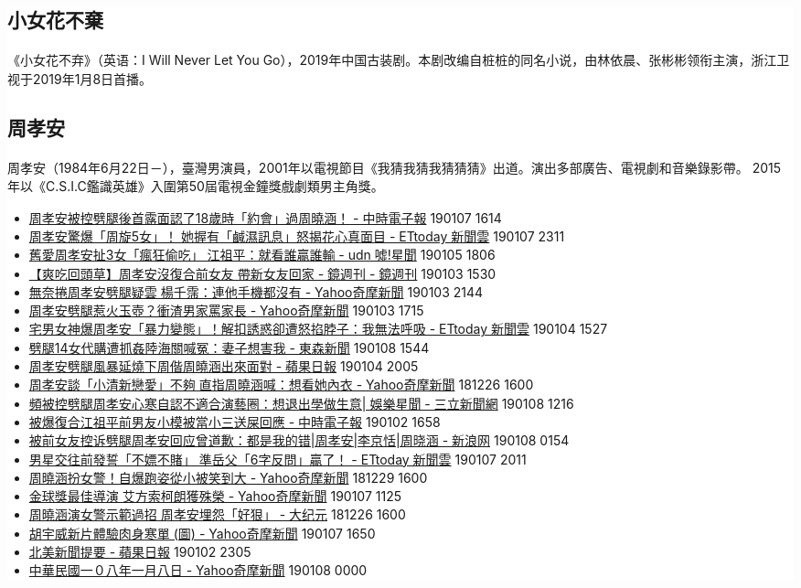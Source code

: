 ## 小女花不棄

《小女花不弃》（英语：I Will Never Let You Go），2019年中国古装剧。本剧改编自桩桩的同名小说，由林依晨、张彬彬领衔主演，浙江卫视于2019年1月8日首播。

## 周孝安

周孝安（1984年6月22日－），臺灣男演員，2001年以電視節目《我猜我猜我猜猜猜》出道。演出多部廣告、電視劇和音樂錄影帶。
2015年以《C.S.I.C鑑識英雄》入圍第50屆電視金鐘獎戲劇類男主角獎。
- [周孝安被控劈腿後首露面認了18歲時「約會」過周曉涵！ - 中時電子報](https://www.chinatimes.com/realtimenews/20190107002664-260404 "周孝安被控劈腿後首露面認了18歲時「約會」過周曉涵！ - 中時電子報") 190107 1614
- [周孝安驚爆「周旋5女」！ 她握有「鹹濕訊息」怒揭花心真面目 - ETtoday 新聞雲](https://www.ettoday.net/news/20190107/1350615.htm "周孝安驚爆「周旋5女」！ 她握有「鹹濕訊息」怒揭花心真面目 - ETtoday 新聞雲") 190107 2311
- [舊愛周孝安扯3女「瘋狂偷吃」 江祖平：就看誰贏誰輸 - udn 噓!星聞](https://stars.udn.com/star/story/10091/3576586 "舊愛周孝安扯3女「瘋狂偷吃」 江祖平：就看誰贏誰輸 - udn 噓!星聞") 190105 1806
- [【爽吃回頭草】周孝安沒復合前女友 帶新女友回家 - 鏡週刊 - 鏡週刊](https://www.mirrormedia.mg/story/20190102ent006 "【爽吃回頭草】周孝安沒復合前女友 帶新女友回家 - 鏡週刊 - 鏡週刊") 190103 1530
- [無奈捲周孝安劈腿疑雲 楊千霈：連他手機都沒有 - Yahoo奇摩新聞](https://tw.news.yahoo.com/%E7%84%A1%E5%A5%88%E6%8D%B2%E5%91%A8%E5%AD%9D%E5%AE%89%E5%8A%88%E8%85%BF%E7%96%91%E9%9B%B2-%E6%A5%8A%E5%8D%83%E9%9C%88-%E9%80%A3%E4%BB%96%E6%89%8B%E6%A9%9F%E9%83%BD%E6%B2%92%E6%9C%89-134432878.html "無奈捲周孝安劈腿疑雲 楊千霈：連他手機都沒有 - Yahoo奇摩新聞") 190103 2144
- [周孝安劈腿惹火玉壺？衝渣男家罵家長 - Yahoo奇摩新聞](https://tw.news.yahoo.com/%E5%91%A8%E5%AD%9D%E5%AE%89%E5%8A%88%E8%85%BF%E6%83%B9%E7%81%AB%E7%8E%89%E5%A3%BA-%E8%A1%9D%E6%B8%A3%E7%94%B7%E5%AE%B6%E7%BD%B5%E5%AE%B6%E9%95%B7-091004393.html "周孝安劈腿惹火玉壺？衝渣男家罵家長 - Yahoo奇摩新聞") 190103 1715
- [宅男女神爆周孝安「暴力變態」！解扣誘惑卻遭怒掐脖子：我無法呼吸 - ETtoday 新聞雲](https://star.ettoday.net/news/1348129 "宅男女神爆周孝安「暴力變態」！解扣誘惑卻遭怒掐脖子：我無法呼吸 - ETtoday 新聞雲") 190104 1527
- [劈腿14女代購遭抓姦陸海關喊冤：妻子想害我 - 東森新聞](https://news.ebc.net.tw/News/Article/147400 "劈腿14女代購遭抓姦陸海關喊冤：妻子想害我 - 東森新聞") 190108 1544
- [周孝安劈腿風暴延燒下周偕周曉涵出來面對 - 蘋果日報](https://tw.appledaily.com/new/realtime/20190104/1495085/ "周孝安劈腿風暴延燒下周偕周曉涵出來面對 - 蘋果日報") 190104 2005
- [周孝安談「小清新戀愛」不夠 直指周曉涵喊：想看她內衣 - Yahoo奇摩新聞](https://tw.news.yahoo.com/%E5%91%A8%E5%AD%9D%E5%AE%89%E8%AB%87-%E5%B0%8F%E6%B8%85%E6%96%B0%E6%88%80%E6%84%9B-%E4%B8%8D%E5%A4%A0-%E7%9B%B4%E6%8C%87%E5%91%A8%E6%9B%89%E6%B6%B5%E5%96%8A-%E6%83%B3%E7%9C%8B%E5%A5%B9%E5%85%A7%E8%A1%A3-092119996.html "周孝安談「小清新戀愛」不夠 直指周曉涵喊：想看她內衣 - Yahoo奇摩新聞") 181226 1600
- [頻被控劈腿周孝安心寒自認不適合演藝圈：想退出學做生意| 娛樂星聞 - 三立新聞網](https://www.setn.com/E/News.aspx?NewsID=481915 "頻被控劈腿周孝安心寒自認不適合演藝圈：想退出學做生意| 娛樂星聞 - 三立新聞網") 190108 1216
- [被爆復合江祖平前男友小模被當小三送屎回應 - 中時電子報](https://www.chinatimes.com/realtimenews/20190102003087-260404 "被爆復合江祖平前男友小模被當小三送屎回應 - 中時電子報") 190102 1658
- [被前女友控诉劈腿周孝安回应曾道歉：都是我的错|周孝安|李京恬|周晓涵 - 新浪网](http://ent.sina.com.cn/s/h/2019-01-08/doc-ihqhqcis4017189.shtml "被前女友控诉劈腿周孝安回应曾道歉：都是我的错|周孝安|李京恬|周晓涵 - 新浪网") 190108 0154
- [男星交往前發誓「不嫖不賭」 準岳父「6字反問」贏了！ - ETtoday 新聞雲](https://www.ettoday.net/news/20190107/1350179.htm "男星交往前發誓「不嫖不賭」 準岳父「6字反問」贏了！ - ETtoday 新聞雲") 190107 2011
- [周曉涵扮女警！自爆跑姿從小被笑到大 - Yahoo奇摩新聞](https://tw.news.yahoo.com/%E5%91%A8%E6%9B%89%E6%B6%B5%E6%89%AE%E5%A5%B3%E8%AD%A6-%E8%87%AA%E7%88%86%E8%B7%91%E5%A7%BF%E5%BE%9E%E5%B0%8F%E8%A2%AB%E7%AC%91%E5%88%B0%E5%A4%A7-022005446.html "周曉涵扮女警！自爆跑姿從小被笑到大 - Yahoo奇摩新聞") 181229 1600
- [金球獎最佳導演 艾方索柯朗獲殊榮 - Yahoo奇摩新聞](https://tw.news.yahoo.com/%E9%87%91%E7%90%83%E7%8D%8E%E6%9C%80%E4%BD%B3%E5%B0%8E%E6%BC%94-%E8%89%BE%E6%96%B9%E7%B4%A2%E6%9F%AF%E6%9C%97%E7%8D%B2%E6%AE%8A%E6%A6%AE-032554689.html "金球獎最佳導演 艾方索柯朗獲殊榮 - Yahoo奇摩新聞") 190107 1125
- [周曉涵演女警示範過招 周孝安埋怨「好狠」 - 大纪元](http://www.epochtimes.com/gb/18/12/26/n10933590.htm "周曉涵演女警示範過招 周孝安埋怨「好狠」 - 大纪元") 181226 1600
- [胡宇威新片體驗肉身寒單 (圖) - Yahoo奇摩新聞](https://tw.news.yahoo.com/%E8%83%A1%E5%AE%87%E5%A8%81%E6%96%B0%E7%89%87%E9%AB%94%E9%A9%97%E8%82%89%E8%BA%AB%E5%AF%92%E5%96%AE-%E5%9C%96-085021340.html "胡宇威新片體驗肉身寒單 (圖) - Yahoo奇摩新聞") 190107 1650
- [北美新聞提要 - 蘋果日報](https://tw.appledaily.com/new/realtime/20190102/1493831/ "北美新聞提要 - 蘋果日報") 190102 2305
- [中華民國一０八年一月八日 - Yahoo奇摩新聞](https://tw.news.yahoo.com/%E4%B8%AD%E8%8F%AF%E6%B0%91%E5%9C%8B-%E5%85%AB%E5%B9%B4-%E6%9C%88%E5%85%AB%E6%97%A5-160010249.html "中華民國一０八年一月八日 - Yahoo奇摩新聞") 190108 0000

